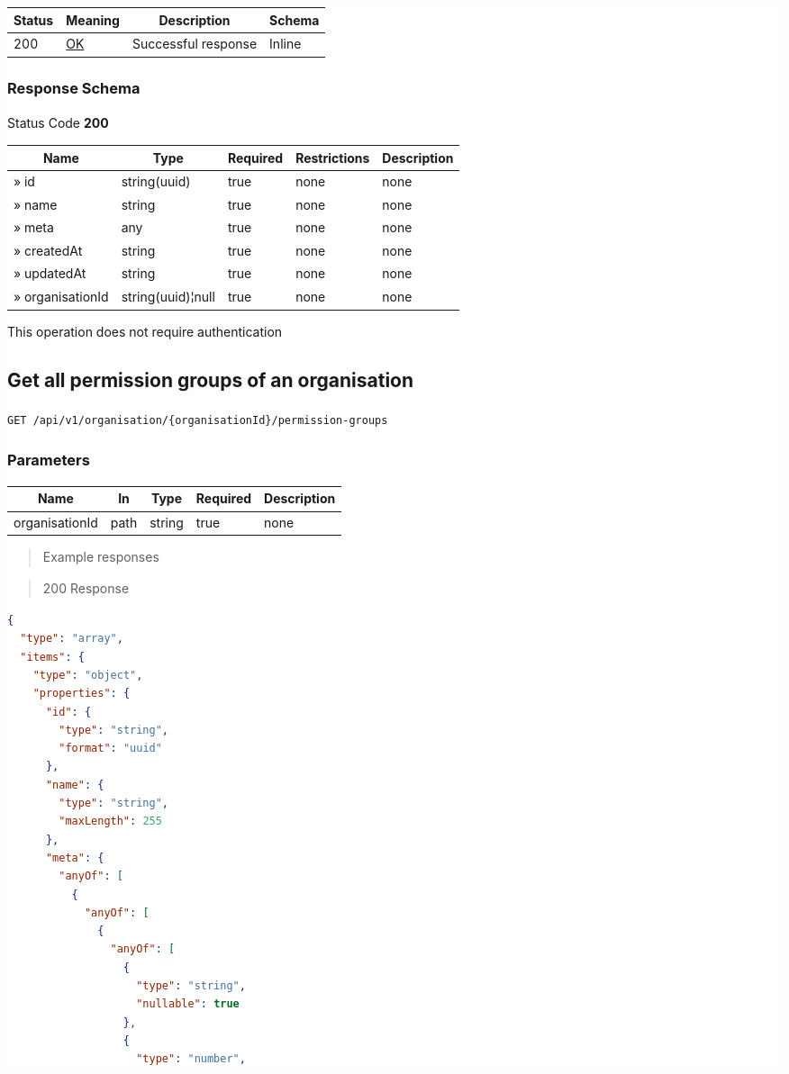 |Status|Meaning|Description|Schema|
|---|---|---|---|
|200|[OK](https://tools.ietf.org/html/rfc7231#section-6.3.1)|Successful response|Inline|

<h3 id="create-a-new-permission-group-responseschema">Response Schema</h3>

Status Code **200**

|Name|Type|Required|Restrictions|Description|
|---|---|---|---|---|
|» id|string(uuid)|true|none|none|
|» name|string|true|none|none|
|» meta|any|true|none|none|
|» createdAt|string|true|none|none|
|» updatedAt|string|true|none|none|
|» organisationId|string(uuid)¦null|true|none|none|

<aside class="success">
This operation does not require authentication
</aside>

## Get all permission groups of an organisation

<a id="opIdgetApiV1OrganisationByOrganisationIdPermission-groups"></a>

`GET /api/v1/organisation/{organisationId}/permission-groups`

<h3 id="get-all-permission-groups-of-an-organisation-parameters">Parameters</h3>

|Name|In|Type|Required|Description|
|---|---|---|---|---|
|organisationId|path|string|true|none|

> Example responses

> 200 Response

```json
{
  "type": "array",
  "items": {
    "type": "object",
    "properties": {
      "id": {
        "type": "string",
        "format": "uuid"
      },
      "name": {
        "type": "string",
        "maxLength": 255
      },
      "meta": {
        "anyOf": [
          {
            "anyOf": [
              {
                "anyOf": [
                  {
                    "type": "string",
                    "nullable": true
                  },
                  {
                    "type": "number",
```